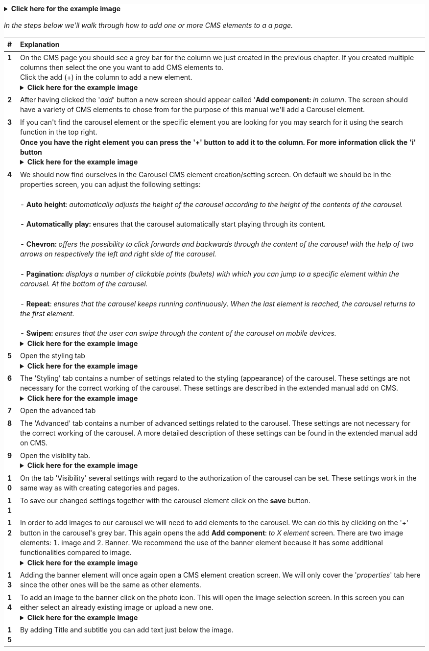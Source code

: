 <details><summary><b>Click here for the example image</b></summary></details>

*In the steps below we'll walk through how to add one or more CMS elements to a a page.*

|#|Explanation|
|:--|:--|
|**1**|On the CMS page you should see a grey bar for the column we just created in the previous chapter. If you created multiple columns then select the one you want to add CMS elements to.<br>Click the add (+) in the column to add a new element.<details><summary><b>Click here for the example image</b></summary></details>|
|**2**|After having clicked the '*add*' button a new screen should appear called '**Add component:** *in column*. The screen should have a variety of CMS elements to chose from for the purpose of this manual we'll add a Carousel element.|
|**3**|If you can't find the carousel element or the specific element you are looking for you may search for it using the search function in the top right.<br>**Once you have the right element you can press the '+' button to add it to the column. For more information click the 'i' button** <details><summary><b>Click here for the example image</b></summary></details>|
|**4**|We should now find ourselves in the Carousel CMS element creation/setting screen. On default we should be in the properties screen, you can adjust the following settings:<br><br>- **Auto height**: *automatically adjusts the height of the carousel according to the height of the contents of the carousel.*<br><br>- **Automatically play:** ensures that the carousel automatically start playing through its content. <br><br>- **Chevron:** *offers the possibility to click forwards and backwards through the content of the carousel with the help of two arrows on respectively the left and right side of the carousel.*<br><br>- **Pagination:** *displays a number of clickable points (bullets) with which you can jump to a specific element within the carousel. At the bottom of the carousel.*<br><br>- **Repeat**: *ensures that the carousel keeps running continuously. When the last element is reached, the carousel returns to the first element.*<br><br>- **Swipen:** *ensures that the user can swipe through the content of the carousel on mobile devices.*<details><summary><b>Click here for the example image</b></summary></details>|
|**5**|Open the styling tab<details><summary><b>Click here for the example image</b></summary></details>|
|**6**|The 'Styling' tab contains a number of settings related to the styling (appearance) of the carousel. These settings are not necessary for the correct working of the carousel. These settings are described in the extended manual add on CMS.<details><summary><b>Click here for the example image</b></summary></details>|
|**7**|Open the advanced tab|
|**8**|The 'Advanced' tab contains a number of advanced settings related to the carousel. These settings are not necessary for the correct working of the carousel. A more detailed description of these settings can be found in the extended manual add on CMS.|
|**9**|Open the visiblity tab.<details><summary><b>Click here for the example image</b></summary></details>|
|**10**|On the tab 'Visibility' several settings with regard to the authorization of the carousel can be set. These settings work in the same way as with creating categories and pages.|
|**11**|To save our changed settings together with the carousel element click on the **save** button.|
|**12**|In order to add images to our carousel we will need to add elements to the carousel. We can do this by clicking on the '+' button in the carousel's grey bar. This again opens the add **Add component**: *to X element* screen. There are two image elements: 1. image and 2. Banner. We recommend the use of the banner element because it has some additional functionalities compared to image.<details><summary><b>Click here for the example image</b></summary></details>|
|**13**|Adding the banner element will once again open a CMS element creation screen. We will only cover the '*properties*' tab here since the other ones will be the same as other elements.|
|**14**|To add an image to the banner click on the photo icon. This will open the image selection screen. In this screen you can either select an already existing image or upload a new one.<details><summary><b>Click here for the example image</b></summary></details>|
|**15**|By adding Title and subtitle you can add text just below the image.|